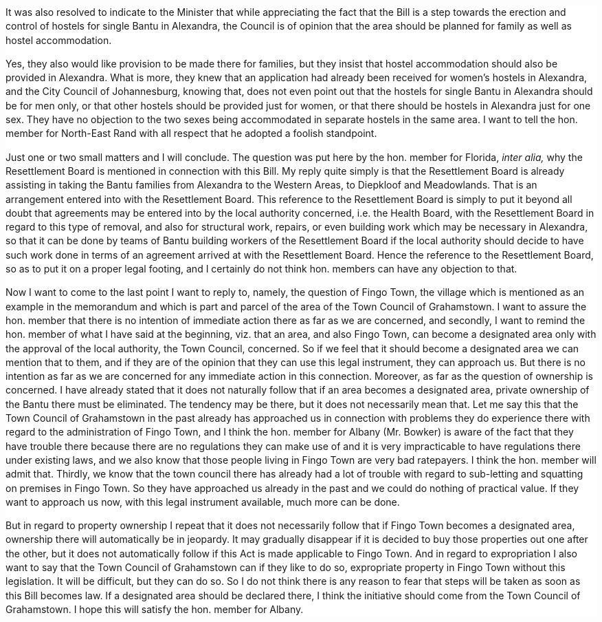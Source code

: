<block name="quote">It was also resolved to indicate to the Minister that while appreciating the fact that the Bill is a step towards the erection and control of hostels for single Bantu in Alexandra, the Council is of opinion that the area should be planned for family as well as hostel accommodation.</block>

<p>Yes, they also would like provision to be made there for families, but they insist that hostel accommodation should also be provided in Alexandra. What is more, they knew that an application had already been received for women&#x2019;s hostels in Alexandra, and the City Council of Johannesburg, knowing that, does not even point out that the hostels for single Bantu in Alexandra should be for men only, or that other hostels should be provided just for women, or that there should be hostels in Alexandra just for one sex. They have no objection to the two sexes being accommodated in separate hostels in the same area. I want to tell the hon. member for North-East Rand with all respect that he adopted a foolish standpoint.</p>

<p>Just one or two small matters and I will conclude. The question was put here by the hon. member for Florida, <i>inter alia,</i> why the Resettlement Board is mentioned in connection with this Bill. My reply quite simply is that the Resettlement Board is already assisting in taking the Bantu families from Alexandra to the Western Areas, to Diepkloof and Meadowlands. That is an arrangement entered into with the Resettlement Board. This reference to the Resettlement Board is simply to put it beyond all doubt that agreements may be entered into by the local authority concerned, i.e. the Health Board, with the Resettlement Board in regard to this type of removal, and also for structural work, repairs, or even building work which may be necessary in Alexandra, so that it can be done by teams of Bantu building workers of the Resettlement Board if the local authority should decide to have such work done in terms of an agreement arrived at with the Resettlement Board. Hence the reference to the Resettlement Board, so as to put it on a proper legal footing, and I certainly do not think hon. members can have any objection to that.</p>

<p><span class="col_5113-5114" refersTo="page_1131"/>Now I want to come to the last point I want to reply to, namely, the question of Fingo Town, the village which is mentioned as an example in the memorandum and which is part and parcel of the area of the Town Council of Grahamstown. I want to assure the hon. member that there is no intention of immediate action there as far as we are concerned, and secondly, I want to remind the hon. member of what I have said at the beginning, viz. that an area, and also Fingo Town, can become a designated area only with the approval of the local authority, the Town Council, concerned. So if we feel that it should become a designated area we can mention that to them, and if they are of the opinion that they can use this legal instrument, they can approach us. But there is no intention as far as we are concerned for any immediate action in this connection. Moreover, as far as the question of ownership is concerned. I have already stated that it does not naturally follow that if an area becomes a designated area, private ownership of the Bantu there must be eliminated. The tendency may be there, but it does not necessarily mean that. Let me say this that the Town Council of Grahamstown in the past already has approached us in connection with problems they do experience there with regard to the administration of Fingo Town, and I think the hon. member for Albany (Mr. Bowker) is aware of the fact that they have trouble there because there are no regulations they can make use of and it is very impracticable to have regulations there under existing laws, and we also know that those people living in Fingo Town are very bad ratepayers. I think the hon. member will admit that. Thirdly, we know that the town council there has already had a lot of trouble with regard to sub-letting and squatting on premises in Fingo Town. So they have approached us already in the past and we could do nothing of practical value. If they want to approach us now, with this legal instrument available, much more can be done.</p>

<p>But in regard to property ownership I repeat that it does not necessarily follow that if Fingo Town becomes a designated area, ownership there will automatically be in jeopardy. It may gradually disappear if it is decided to buy those properties out one after the other, but it does not automatically follow if this Act is made applicable to Fingo Town. And in regard to expropriation I also want to say that the Town Council of Grahamstown can if they like to do so, expropriate property in Fingo Town without this legislation. It will be difficult, but they can do so. So I do not think there is any reason to fear that steps will be taken as soon as this Bill becomes law. If a designated area should be declared there, I think the initiative should come from the Town Council of Grahamstown. I hope this will satisfy the hon. member for Albany.</p>
